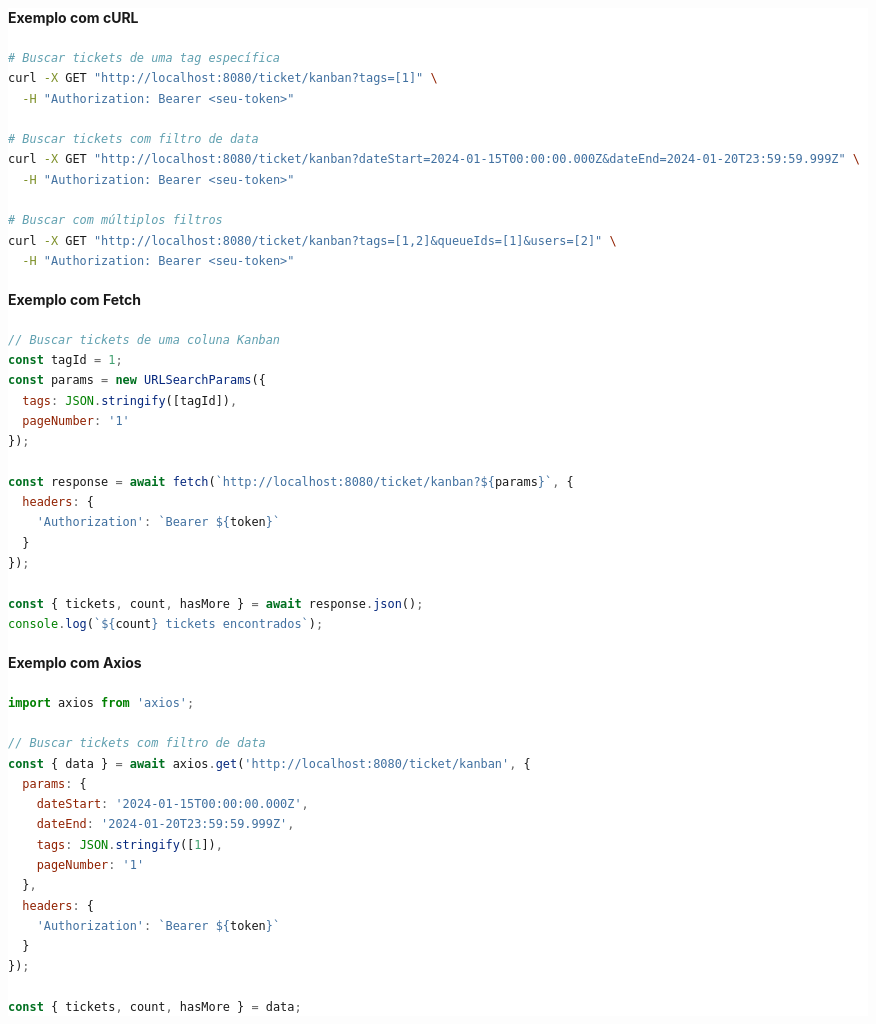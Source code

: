 #### Exemplo com cURL

```bash
# Buscar tickets de uma tag específica
curl -X GET "http://localhost:8080/ticket/kanban?tags=[1]" \
  -H "Authorization: Bearer <seu-token>"

# Buscar tickets com filtro de data
curl -X GET "http://localhost:8080/ticket/kanban?dateStart=2024-01-15T00:00:00.000Z&dateEnd=2024-01-20T23:59:59.999Z" \
  -H "Authorization: Bearer <seu-token>"

# Buscar com múltiplos filtros
curl -X GET "http://localhost:8080/ticket/kanban?tags=[1,2]&queueIds=[1]&users=[2]" \
  -H "Authorization: Bearer <seu-token>"
```

#### Exemplo com Fetch

```javascript
// Buscar tickets de uma coluna Kanban
const tagId = 1;
const params = new URLSearchParams({
  tags: JSON.stringify([tagId]),
  pageNumber: '1'
});

const response = await fetch(`http://localhost:8080/ticket/kanban?${params}`, {
  headers: {
    'Authorization': `Bearer ${token}`
  }
});

const { tickets, count, hasMore } = await response.json();
console.log(`${count} tickets encontrados`);
```

#### Exemplo com Axios

```javascript
import axios from 'axios';

// Buscar tickets com filtro de data
const { data } = await axios.get('http://localhost:8080/ticket/kanban', {
  params: {
    dateStart: '2024-01-15T00:00:00.000Z',
    dateEnd: '2024-01-20T23:59:59.999Z',
    tags: JSON.stringify([1]),
    pageNumber: '1'
  },
  headers: {
    'Authorization': `Bearer ${token}`
  }
});

const { tickets, count, hasMore } = data;
```
